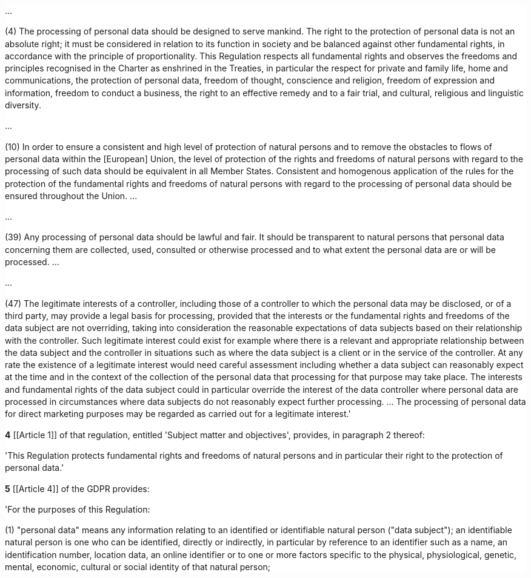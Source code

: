 ...

(4) The processing of personal data should be designed to serve mankind. The right to the protection of personal data is not an absolute right; it must be considered in relation to its function in society and be balanced against other fundamental rights, in accordance with the principle of proportionality. This Regulation respects all fundamental rights and observes the freedoms and principles recognised in the Charter as enshrined in the Treaties, in particular the respect for private and family life, home and communications, the protection of personal data, freedom of thought, conscience and religion, freedom of expression and information, freedom to conduct a business, the right to an effective remedy and to a fair trial, and cultural, religious and linguistic diversity.

...

(10) In order to ensure a consistent and high level of protection of natural persons and to remove the obstacles to flows of personal data within the \[European\] Union, the level of protection of the rights and freedoms of natural persons with regard to the processing of such data should be equivalent in all Member States. Consistent and homogenous application of the rules for the protection of the fundamental rights and freedoms of natural persons with regard to the processing of personal data should be ensured throughout the Union. ...

...

(39) Any processing of personal data should be lawful and fair. It should be transparent to natural persons that personal data concerning them are collected, used, consulted or otherwise processed and to what extent the personal data are or will be processed. ...

...

(47) The legitimate interests of a controller, including those of a controller to which the personal data may be disclosed, or of a third party, may provide a legal basis for processing, provided that the interests or the fundamental rights and freedoms of the data subject are not overriding, taking into consideration the reasonable expectations of data subjects based on their relationship with the controller. Such legitimate interest could exist for example where there is a relevant and appropriate relationship between the data subject and the controller in situations such as where the data subject is a client or in the service of the controller. At any rate the existence of a legitimate interest would need careful assessment including whether a data subject can reasonably expect at the time and in the context of the collection of the personal data that processing for that purpose may take place. The interests and fundamental rights of the data subject could in particular override the interest of the data controller where personal data are processed in circumstances where data subjects do not reasonably expect further processing. ... The processing of personal data for direct marketing purposes may be regarded as carried out for a legitimate interest.'

**4** [[Article 1]] of that regulation, entitled 'Subject matter and objectives', provides, in paragraph 2 thereof:

'This Regulation protects fundamental rights and freedoms of natural persons and in particular their right to the protection of personal data.'

**5** [[Article 4]] of the GDPR provides:

'For the purposes of this Regulation:

(1) "personal data" means any information relating to an identified or identifiable natural person ("data subject"); an identifiable natural person is one who can be identified, directly or indirectly, in particular by reference to an identifier such as a name, an identification number, location data, an online identifier or to one or more factors specific to the physical, physiological, genetic, mental, economic, cultural or social identity of that natural person;
